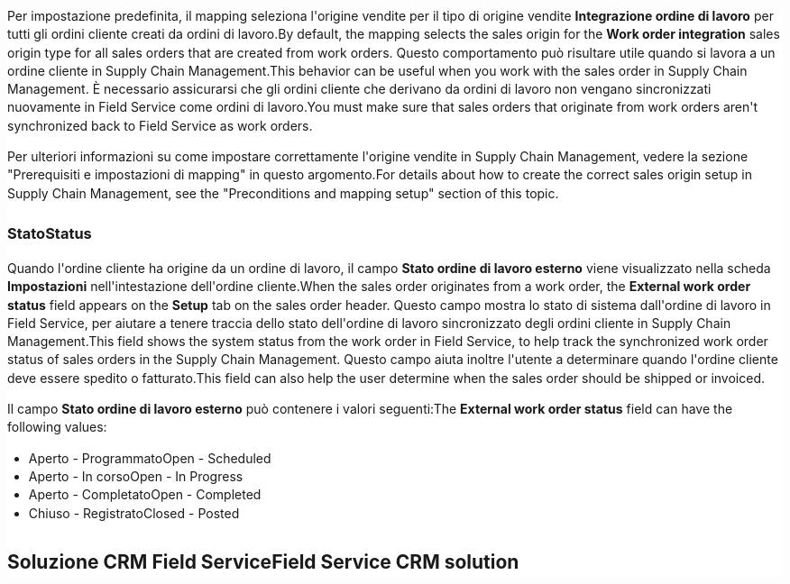 <span data-ttu-id="5d938-275">Per impostazione predefinita, il mapping seleziona l'origine vendite per il tipo di origine vendite **Integrazione ordine di lavoro** per tutti gli ordini cliente creati da ordini di lavoro.</span><span class="sxs-lookup"><span data-stu-id="5d938-275">By default, the mapping selects the sales origin for the **Work order integration** sales origin type for all sales orders that are created from work orders.</span></span> <span data-ttu-id="5d938-276">Questo comportamento può risultare utile quando si lavora a un ordine cliente in Supply Chain Management.</span><span class="sxs-lookup"><span data-stu-id="5d938-276">This behavior can be useful when you work with the sales order in Supply Chain Management.</span></span> <span data-ttu-id="5d938-277">È necessario assicurarsi che gli ordini cliente che derivano da ordini di lavoro non vengano sincronizzati nuovamente in Field Service come ordini di lavoro.</span><span class="sxs-lookup"><span data-stu-id="5d938-277">You must make sure that sales orders that originate from work orders aren't synchronized back to Field Service as work orders.</span></span>

<span data-ttu-id="5d938-278">Per ulteriori informazioni su come impostare correttamente l'origine vendite in Supply Chain Management, vedere la sezione "Prerequisiti e impostazioni di mapping" in questo argomento.</span><span class="sxs-lookup"><span data-stu-id="5d938-278">For details about how to create the correct sales origin setup in Supply Chain Management, see the "Preconditions and mapping setup" section of this topic.</span></span>

### <a name="status"></a><span data-ttu-id="5d938-279">Stato</span><span class="sxs-lookup"><span data-stu-id="5d938-279">Status</span></span>

<span data-ttu-id="5d938-280">Quando l'ordine cliente ha origine da un ordine di lavoro, il campo **Stato ordine di lavoro esterno** viene visualizzato nella scheda **Impostazioni** nell'intestazione dell'ordine cliente.</span><span class="sxs-lookup"><span data-stu-id="5d938-280">When the sales order originates from a work order, the **External work order status** field appears on the **Setup** tab on the sales order header.</span></span> <span data-ttu-id="5d938-281">Questo campo mostra lo stato di sistema dall'ordine di lavoro in Field Service, per aiutare a tenere traccia dello stato dell'ordine di lavoro sincronizzato degli ordini cliente in Supply Chain Management.</span><span class="sxs-lookup"><span data-stu-id="5d938-281">This field shows the system status from the work order in Field Service, to help track the synchronized work order status of sales orders in the Supply Chain Management.</span></span> <span data-ttu-id="5d938-282">Questo campo aiuta inoltre l'utente a determinare quando l'ordine cliente deve essere spedito o fatturato.</span><span class="sxs-lookup"><span data-stu-id="5d938-282">This field can also help the user determine when the sales order should be shipped or invoiced.</span></span>

<span data-ttu-id="5d938-283">Il campo **Stato ordine di lavoro esterno** può contenere i valori seguenti:</span><span class="sxs-lookup"><span data-stu-id="5d938-283">The **External work order status** field can have the following values:</span></span>

- <span data-ttu-id="5d938-284">Aperto - Programmato</span><span class="sxs-lookup"><span data-stu-id="5d938-284">Open - Scheduled</span></span>
- <span data-ttu-id="5d938-285">Aperto - In corso</span><span class="sxs-lookup"><span data-stu-id="5d938-285">Open - In Progress</span></span>
- <span data-ttu-id="5d938-286">Aperto - Completato</span><span class="sxs-lookup"><span data-stu-id="5d938-286">Open - Completed</span></span>
- <span data-ttu-id="5d938-287">Chiuso - Registrato</span><span class="sxs-lookup"><span data-stu-id="5d938-287">Closed - Posted</span></span>

## <a name="field-service-crm-solution"></a><span data-ttu-id="5d938-288">Soluzione CRM Field Service</span><span class="sxs-lookup"><span data-stu-id="5d938-288">Field Service CRM solution</span></span>
